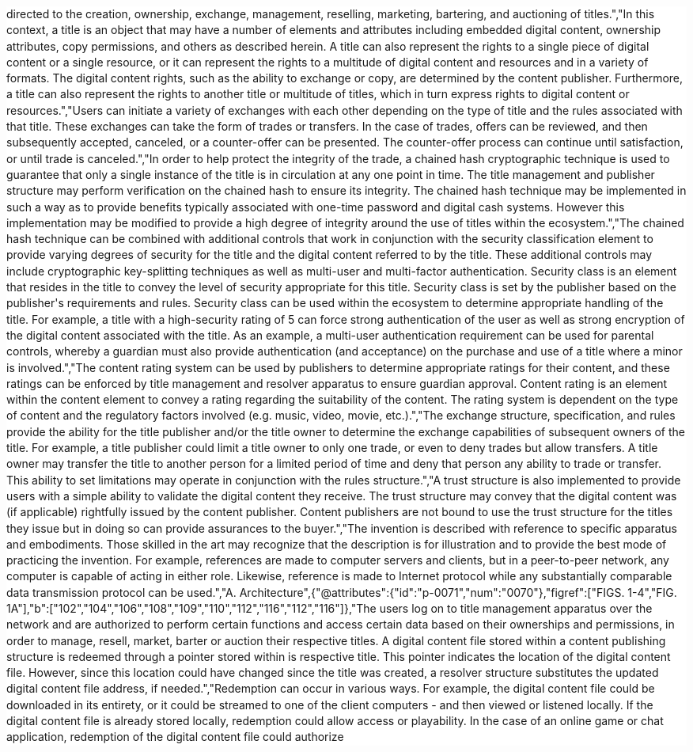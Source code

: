 directed to the creation, ownership, exchange, management, reselling, marketing, bartering, and auctioning of titles.","In this context, a title is an object that may have a number of elements and attributes including embedded digital content, ownership attributes, copy permissions, and others as described herein. A title can also represent the rights to a single piece of digital content or a single resource, or it can represent the rights to a multitude of digital content and resources and in a variety of formats. The digital content rights, such as the ability to exchange or copy, are determined by the content publisher. Furthermore, a title can also represent the rights to another title or multitude of titles, which in turn express rights to digital content or resources.","Users can initiate a variety of exchanges with each other depending on the type of title and the rules associated with that title. These exchanges can take the form of trades or transfers. In the case of trades, offers can be reviewed, and then subsequently accepted, canceled, or a counter-offer can be presented. The counter-offer process can continue until satisfaction, or until trade is canceled.","In order to help protect the integrity of the trade, a chained hash cryptographic technique is used to guarantee that only a single instance of the title is in circulation at any one point in time. The title management and publisher structure may perform verification on the chained hash to ensure its integrity. The chained hash technique may be implemented in such a way as to provide benefits typically associated with one-time password and digital cash systems. However this implementation may be modified to provide a high degree of integrity around the use of titles within the ecosystem.","The chained hash technique can be combined with additional controls that work in conjunction with the security classification element to provide varying degrees of security for the title and the digital content referred to by the title. These additional controls may include cryptographic key-splitting techniques as well as multi-user and multi-factor authentication. Security class is an element that resides in the title to convey the level of security appropriate for this title. Security class is set by the publisher based on the publisher's requirements and rules. Security class can be used within the ecosystem to determine appropriate handling of the title. For example, a title with a high-security rating of 5 can force strong authentication of the user as well as strong encryption of the digital content associated with the title. As an example, a multi-user authentication requirement can be used for parental controls, whereby a guardian must also provide authentication (and acceptance) on the purchase and use of a title where a minor is involved.","The content rating system can be used by publishers to determine appropriate ratings for their content, and these ratings can be enforced by title management and resolver apparatus to ensure guardian approval. Content rating is an element within the content element to convey a rating regarding the suitability of the content. The rating system is dependent on the type of content and the regulatory factors involved (e.g. music, video, movie, etc.).","The exchange structure, specification, and rules provide the ability for the title publisher and\/or the title owner to determine the exchange capabilities of subsequent owners of the title. For example, a title publisher could limit a title owner to only one trade, or even to deny trades but allow transfers. A title owner may transfer the title to another person for a limited period of time and deny that person any ability to trade or transfer. This ability to set limitations may operate in conjunction with the rules structure.","A trust structure is also implemented to provide users with a simple ability to validate the digital content they receive. The trust structure may convey that the digital content was (if applicable) rightfully issued by the content publisher. Content publishers are not bound to use the trust structure for the titles they issue but in doing so can provide assurances to the buyer.","The invention is described with reference to specific apparatus and embodiments. Those skilled in the art may recognize that the description is for illustration and to provide the best mode of practicing the invention. For example, references are made to computer servers and clients, but in a peer-to-peer network, any computer is capable of acting in either role. Likewise, reference is made to Internet protocol while any substantially comparable data transmission protocol can be used.","A. Architecture",{"@attributes":{"id":"p-0071","num":"0070"},"figref":["FIGS. 1-4","FIG. 1A"],"b":["102","104","106","108","109","110","112","116","112","116"]},"The users log on to title management apparatus  over the network and are authorized to perform certain functions and access certain data based on their ownerships and permissions, in order to manage, resell, market, barter or auction their respective titles. A digital content file stored within a content publishing structure  is redeemed through a pointer stored within is respective title. This pointer indicates the location of the digital content file. However, since this location could have changed since the title was created, a resolver structure  substitutes the updated digital content file address, if needed.","Redemption can occur in various ways. For example, the digital content file could be downloaded in its entirety, or it could be streamed to one of the client computers - and then viewed or listened locally. If the digital content file is already stored locally, redemption could allow access or playability. In the case of an online game or chat application, redemption of the digital content file could authorize
